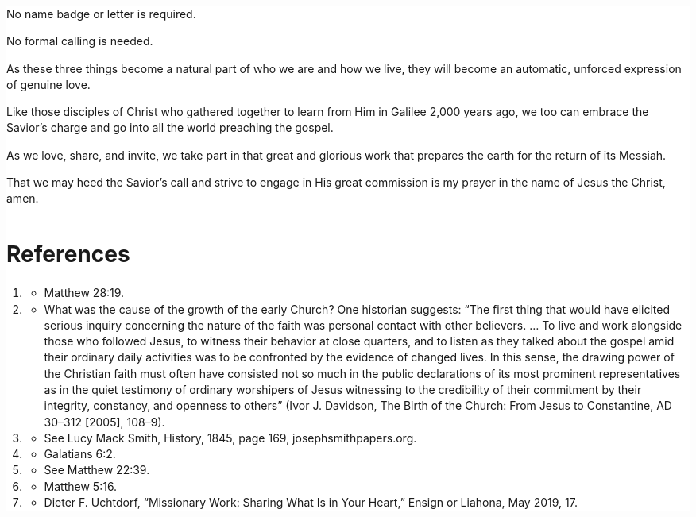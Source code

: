 No name badge or letter is required.

No formal calling is needed.

As these three things become a natural part of who we are and how we live, they will become an automatic, unforced expression of genuine love.

Like those disciples of Christ who gathered together to learn from Him in Galilee 2,000 years ago, we too can embrace the Savior’s charge and go into all the world preaching the gospel.

As we love, share, and invite, we take part in that great and glorious work that prepares the earth for the return of its Messiah.

That we may heed the Savior’s call and strive to engage in His great commission is my prayer in the name of Jesus the Christ, amen.

# References
1. - Matthew 28:19.
2. - What was the cause of the growth of the early Church? One historian suggests: “The first thing that would have elicited serious inquiry concerning the nature of the faith was personal contact with other believers. … To live and work alongside those who followed Jesus, to witness their behavior at close quarters, and to listen as they talked about the gospel amid their ordinary daily activities was to be confronted by the evidence of changed lives. In this sense, the drawing power of the Christian faith must often have consisted not so much in the public declarations of its most prominent representatives as in the quiet testimony of ordinary worshipers of Jesus witnessing to the credibility of their commitment by their integrity, constancy, and openness to others” (Ivor J. Davidson, The Birth of the Church: From Jesus to Constantine, AD 30–312 [2005], 108–9).
3. - See Lucy Mack Smith, History, 1845, page 169, josephsmithpapers.org.
4. - Galatians 6:2.
5. - See Matthew 22:39.
6. - Matthew 5:16.
7. - Dieter F. Uchtdorf, “Missionary Work: Sharing What Is in Your Heart,” Ensign or Liahona, May 2019, 17.